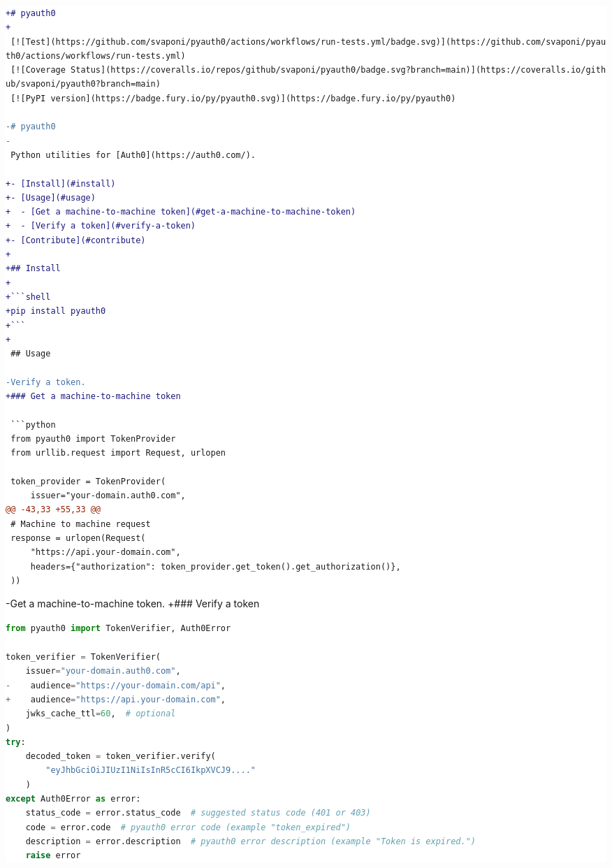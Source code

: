 ```diff
+# pyauth0
+
 [![Test](https://github.com/svaponi/pyauth0/actions/workflows/run-tests.yml/badge.svg)](https://github.com/svaponi/pyauth0/actions/workflows/run-tests.yml)
 [![Coverage Status](https://coveralls.io/repos/github/svaponi/pyauth0/badge.svg?branch=main)](https://coveralls.io/github/svaponi/pyauth0?branch=main)
 [![PyPI version](https://badge.fury.io/py/pyauth0.svg)](https://badge.fury.io/py/pyauth0)
 
-# pyauth0
-
 Python utilities for [Auth0](https://auth0.com/).
 
+- [Install](#install)
+- [Usage](#usage)
+  - [Get a machine-to-machine token](#get-a-machine-to-machine-token)
+  - [Verify a token](#verify-a-token)
+- [Contribute](#contribute)
+
+## Install
+
+```shell
+pip install pyauth0
+```
+
 ## Usage
 
-Verify a token.
+### Get a machine-to-machine token
 
 ```python
 from pyauth0 import TokenProvider
 from urllib.request import Request, urlopen
 
 token_provider = TokenProvider(
     issuer="your-domain.auth0.com",
@@ -43,33 +55,33 @@
 # Machine to machine request
 response = urlopen(Request(
     "https://api.your-domain.com",
     headers={"authorization": token_provider.get_token().get_authorization()},
 ))
 ```
 
-Get a machine-to-machine token.
+### Verify a token
 
 ```python
 from pyauth0 import TokenVerifier, Auth0Error
 
 token_verifier = TokenVerifier(
     issuer="your-domain.auth0.com",
-    audience="https://your-domain.com/api",
+    audience="https://api.your-domain.com",
     jwks_cache_ttl=60,  # optional
 )
 try:
     decoded_token = token_verifier.verify(
         "eyJhbGciOiJIUzI1NiIsInR5cCI6IkpXVCJ9...."
     )
 except Auth0Error as error:
     status_code = error.status_code  # suggested status code (401 or 403)
     code = error.code  # pyauth0 error code (example "token_expired")
     description = error.description  # pyauth0 error description (example "Token is expired.")
     raise error
 ```
